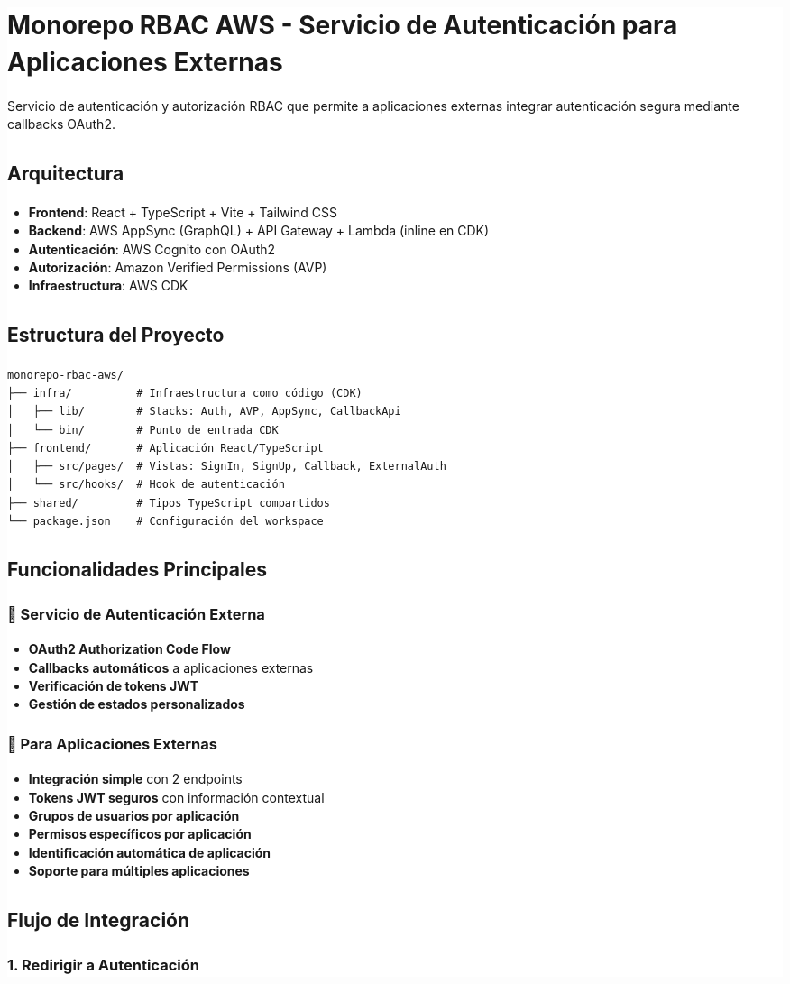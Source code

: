 # Monorepo RBAC AWS - Servicio de Autenticación para Aplicaciones Externas

Servicio de autenticación y autorización RBAC que permite a aplicaciones externas integrar autenticación segura mediante callbacks OAuth2.

## Arquitectura

- **Frontend**: React + TypeScript + Vite + Tailwind CSS
- **Backend**: AWS AppSync (GraphQL) + API Gateway + Lambda (inline en CDK)
- **Autenticación**: AWS Cognito con OAuth2
- **Autorización**: Amazon Verified Permissions (AVP)
- **Infraestructura**: AWS CDK

## Estructura del Proyecto

```text
monorepo-rbac-aws/
├── infra/          # Infraestructura como código (CDK)
│   ├── lib/        # Stacks: Auth, AVP, AppSync, CallbackApi
│   └── bin/        # Punto de entrada CDK
├── frontend/       # Aplicación React/TypeScript
│   ├── src/pages/  # Vistas: SignIn, SignUp, Callback, ExternalAuth
│   └── src/hooks/  # Hook de autenticación
├── shared/         # Tipos TypeScript compartidos
└── package.json    # Configuración del workspace
```

## Funcionalidades Principales

### 🔐 Servicio de Autenticación Externa

- **OAuth2 Authorization Code Flow**
- **Callbacks automáticos** a aplicaciones externas
- **Verificación de tokens JWT**
- **Gestión de estados personalizados**

### 🎯 Para Aplicaciones Externas

- **Integración simple** con 2 endpoints
- **Tokens JWT seguros** con información contextual
- **Grupos de usuarios por aplicación**
- **Permisos específicos por aplicación**
- **Identificación automática de aplicación**
- **Soporte para múltiples aplicaciones**

## Flujo de Integración

### 1. Redirigir a Autenticación

